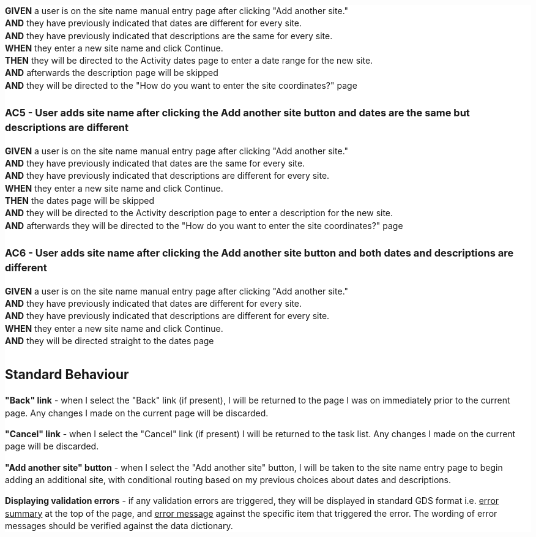 **GIVEN** a user is on the site name manual entry page after clicking "Add another site."  
**AND** they have previously indicated that dates are different for every site.  
**AND** they have previously indicated that descriptions are the same for every site.  
**WHEN** they enter a new site name and click Continue.  
**THEN** they will be directed to the Activity dates page to enter a date range for the new site.  
**AND** afterwards the description page will be skipped  
**AND** they will be directed to the "How do you want to enter the site coordinates?" page

### AC5 - User adds site name after clicking the Add another site button and dates are the same but descriptions are different

**GIVEN** a user is on the site name manual entry page after clicking "Add another site."  
**AND** they have previously indicated that dates are the same for every site.  
**AND** they have previously indicated that descriptions are different for every site.  
**WHEN** they enter a new site name and click Continue.  
**THEN** the dates page will be skipped  
**AND** they will be directed to the Activity description page to enter a description for the new site.  
**AND** afterwards they will be directed to the "How do you want to enter the site coordinates?" page

### AC6 - User adds site name after clicking the Add another site button and both dates and descriptions are different

**GIVEN** a user is on the site name manual entry page after clicking "Add another site."  
**AND** they have previously indicated that dates are different for every site.  
**AND** they have previously indicated that descriptions are different for every site.  
**WHEN** they enter a new site name and click Continue.  
**AND** they will be directed straight to the dates page

## Standard Behaviour

**"Back" link** - when I select the "Back" link (if present), I will be returned to the page I was on immediately prior to the current page. Any changes I made on the current page will be discarded.

**"Cancel" link** - when I select the "Cancel" link (if present) I will be returned to the task list. Any changes I made on the current page will be discarded.

**"Add another site" button** - when I select the "Add another site" button, I will be taken to the site name entry page to begin adding an additional site, with conditional routing based on my previous choices about dates and descriptions.

**Displaying validation errors** - if any validation errors are triggered, they will be displayed in standard GDS format i.e. [error summary](https://design-system.service.gov.uk/components/error-summary/) at the top of the page, and [error message](https://design-system.service.gov.uk/components/error-message/) against the specific item that triggered the error. The wording of error messages should be verified against the data dictionary.

